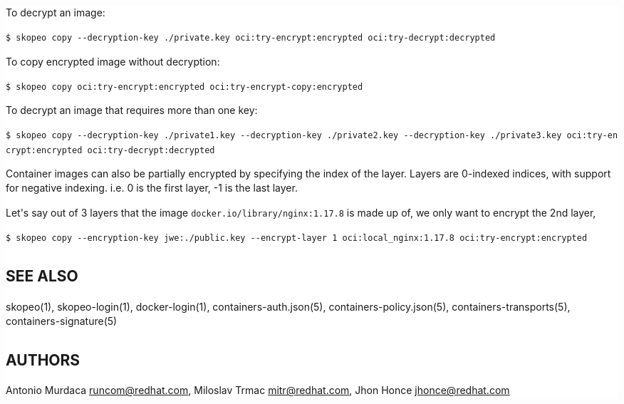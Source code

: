 To decrypt an image:
```console
$ skopeo copy --decryption-key ./private.key oci:try-encrypt:encrypted oci:try-decrypt:decrypted
```

To copy encrypted image without decryption:
```console
$ skopeo copy oci:try-encrypt:encrypted oci:try-encrypt-copy:encrypted
```

To decrypt an image that requires more than one key:
```console
$ skopeo copy --decryption-key ./private1.key --decryption-key ./private2.key --decryption-key ./private3.key oci:try-encrypt:encrypted oci:try-decrypt:decrypted
```

Container images can also be partially encrypted by specifying the index of the layer. Layers are 0-indexed indices, with support for negative indexing. i.e. 0 is the first layer, -1 is the last layer.

Let's say out of 3 layers that the image `docker.io/library/nginx:1.17.8` is made up of, we only want to encrypt the 2nd layer,
```console
$ skopeo copy --encryption-key jwe:./public.key --encrypt-layer 1 oci:local_nginx:1.17.8 oci:try-encrypt:encrypted
```

## SEE ALSO
skopeo(1), skopeo-login(1), docker-login(1), containers-auth.json(5), containers-policy.json(5), containers-transports(5), containers-signature(5)

## AUTHORS

Antonio Murdaca <runcom@redhat.com>, Miloslav Trmac <mitr@redhat.com>, Jhon Honce <jhonce@redhat.com>
